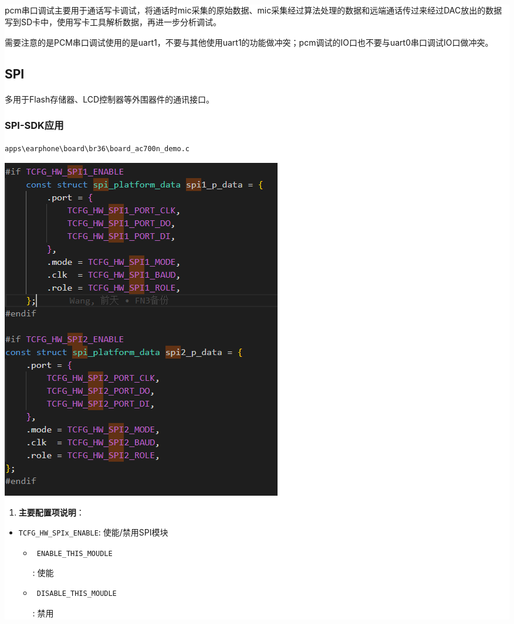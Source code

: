 pcm串口调试主要用于通话写卡调试，将通话时mic采集的原始数据、mic采集经过算法处理的数据和远端通话传过来经过DAC放出的数据写到SD卡中，使用写卡工具解析数据，再进一步分析调试。

需要注意的是PCM串口调试使用的是uart1，不要与其他使用uart1的功能做冲突；pcm调试的IO口也不要与uart0串口调试IO口做冲突。

## SPI

多用于Flash存储器、LCD控制器等外围器件的通讯接口。

### SPI-SDK应用

`apps\earphone\board\br36\board_ac700n_demo.c`

![image-20250424174917371](./%E9%9F%B3%E9%A2%91%E7%B3%BB%E5%88%97%E9%80%9A%E7%94%A8%E5%A4%96%E8%AE%BE%E4%BA%86%E8%A7%A3.assets/image-20250424174917371.png)

1. **主要配置项说明**：

- `TCFG_HW_SPIx_ENABLE`: 使能/禁用SPI模块

  - ` ENABLE_THIS_MOUDLE`

    : 使能

  - ` DISABLE_THIS_MOUDLE`

    : 禁用
